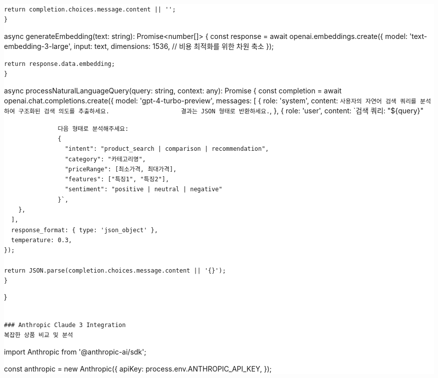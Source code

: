     return completion.choices.message.content || '';
    }

async generateEmbedding(text: string): Promise<number[]> {
const response = await openai.embeddings.create({
model: 'text-embedding-3-large',
input: text,
dimensions: 1536, // 비용 최적화를 위한 차원 축소
});

    return response.data.embedding;
    }

async processNaturalLanguageQuery(query: string, context: any): Promise<SearchIntent> {
const completion = await openai.chat.completions.create({
model: 'gpt-4-turbo-preview',
messages: [
{
role: 'system',
content: `사용자의 자연어 검색 쿼리를 분석하여 구조화된 검색 의도를 추출하세요.                    결과는 JSON 형태로 반환하세요.`,
},
{
role: 'user',
content: `검색 쿼리: "\${query}"

                   다음 형태로 분석해주세요:
                   {
                     "intent": "product_search | comparison | recommendation",
                     "category": "카테고리명",
                     "priceRange": [최소가격, 최대가격],
                     "features": ["특징1", "특징2"],
                     "sentiment": "positive | neutral | negative"
                   }`,
        },
      ],
      response_format: { type: 'json_object' },
      temperature: 0.3,
    });
    
    return JSON.parse(completion.choices.message.content || '{}');
    }
}

```

### Anthropic Claude 3 Integration
복잡한 상품 비교 및 분석

```

import Anthropic from '@anthropic-ai/sdk';

const anthropic = new Anthropic({
apiKey: process.env.ANTHROPIC_API_KEY,
});
